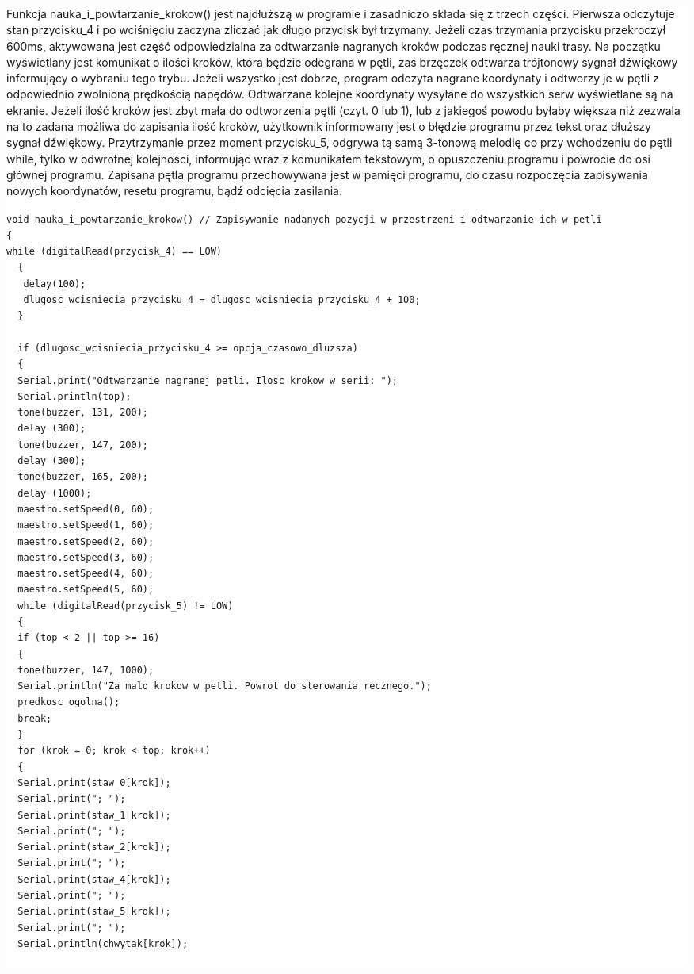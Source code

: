 Funkcja nauka_i_powtarzanie_krokow() jest najdłuższą w programie i zasadniczo składa się z trzech części. Pierwsza odczytuje stan przycisku_4 i po wciśnięciu zaczyna zliczać jak długo przycisk był trzymany. Jeżeli czas trzymania przycisku przekroczył 600ms, aktywowana jest część odpowiedzialna za odtwarzanie nagranych kroków podczas ręcznej nauki trasy. Na początku wyświetlany jest komunikat o ilości kroków, która będzie odegrana w pętli, zaś brzęczek odtwarza trójtonowy sygnał dźwiękowy informujący o wybraniu tego trybu. Jeżeli wszystko jest dobrze, program odczyta nagrane koordynaty i odtworzy je w pętli z odpowiednio zwolnioną prędkością napędów. Odtwarzane kolejne koordynaty wysyłane do wszystkich serw wyświetlane są na ekranie. Jeżeli ilość kroków jest zbyt mała do odtworzenia pętli (czyt. 0 lub 1), lub z jakiegoś powodu byłaby większa niż zezwala na to zadana możliwa do zapisania ilość kroków, użytkownik informowany jest o błędzie programu przez tekst oraz dłuższy sygnał dźwiękowy. Przytrzymanie przez moment przycisku_5, odgrywa tą samą 3-tonową melodię co przy wchodzeniu do pętli while, tylko w odwrotnej kolejności, informując wraz z komunikatem tekstowym, o opuszczeniu programu i powrocie do osi głównej programu. Zapisana pętla programu przechowywana jest w pamięci programu, do czasu rozpoczęcia zapisywania nowych koordynatów, resetu programu, bądź odcięcia zasilania.

```arduino
void nauka_i_powtarzanie_krokow() // Zapisywanie nadanych pozycji w przestrzeni i odtwarzanie ich w petli
{
while (digitalRead(przycisk_4) == LOW)
  {
   delay(100);
   dlugosc_wcisniecia_przycisku_4 = dlugosc_wcisniecia_przycisku_4 + 100;   
  }
  
  if (dlugosc_wcisniecia_przycisku_4 >= opcja_czasowo_dluzsza)
  {
  Serial.print("Odtwarzanie nagranej petli. Ilosc krokow w serii: ");
  Serial.println(top);
  tone(buzzer, 131, 200);
  delay (300);
  tone(buzzer, 147, 200);
  delay (300);
  tone(buzzer, 165, 200);
  delay (1000);
  maestro.setSpeed(0, 60);
  maestro.setSpeed(1, 60);
  maestro.setSpeed(2, 60);
  maestro.setSpeed(3, 60);
  maestro.setSpeed(4, 60);
  maestro.setSpeed(5, 60);
  while (digitalRead(przycisk_5) != LOW)
  {
  if (top < 2 || top >= 16)
  {
  tone(buzzer, 147, 1000);
  Serial.println("Za malo krokow w petli. Powrot do sterowania recznego.");
  predkosc_ogolna();
  break;
  }
  for (krok = 0; krok < top; krok++)
  {
  Serial.print(staw_0[krok]);
  Serial.print("; ");
  Serial.print(staw_1[krok]);
  Serial.print("; ");
  Serial.print(staw_2[krok]);
  Serial.print("; ");
  Serial.print(staw_4[krok]);
  Serial.print("; ");
  Serial.print(staw_5[krok]);
  Serial.print("; ");
  Serial.println(chwytak[krok]);
  
```